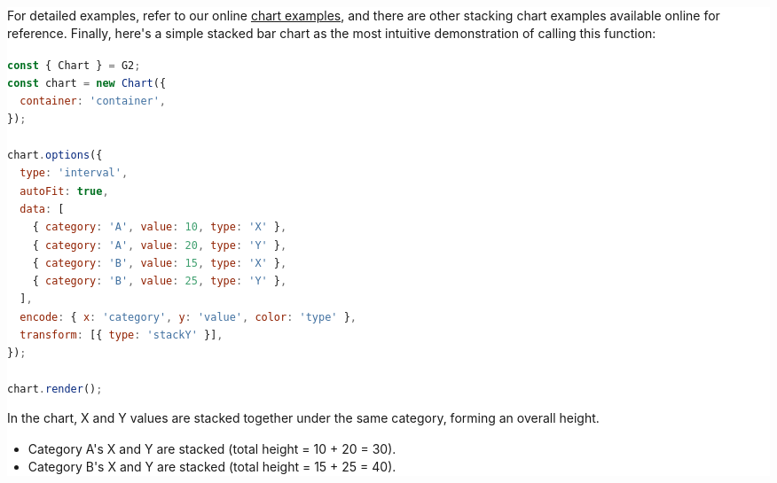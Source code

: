 For detailed examples, refer to our online [chart examples](https://g2.antv.antgroup.com/en/examples/general/area/#cascade-area), and there are other stacking chart examples available online for reference. Finally, here's a simple stacked bar chart as the most intuitive demonstration of calling this function:

```js | ob { inject: true }
const { Chart } = G2;
const chart = new Chart({
  container: 'container',
});

chart.options({
  type: 'interval',
  autoFit: true,
  data: [
    { category: 'A', value: 10, type: 'X' },
    { category: 'A', value: 20, type: 'Y' },
    { category: 'B', value: 15, type: 'X' },
    { category: 'B', value: 25, type: 'Y' },
  ],
  encode: { x: 'category', y: 'value', color: 'type' },
  transform: [{ type: 'stackY' }],
});

chart.render();
```

In the chart, X and Y values are stacked together under the same category, forming an overall height.

- Category A's X and Y are stacked (total height = 10 + 20 = 30).
- Category B's X and Y are stacked (total height = 15 + 25 = 40).
